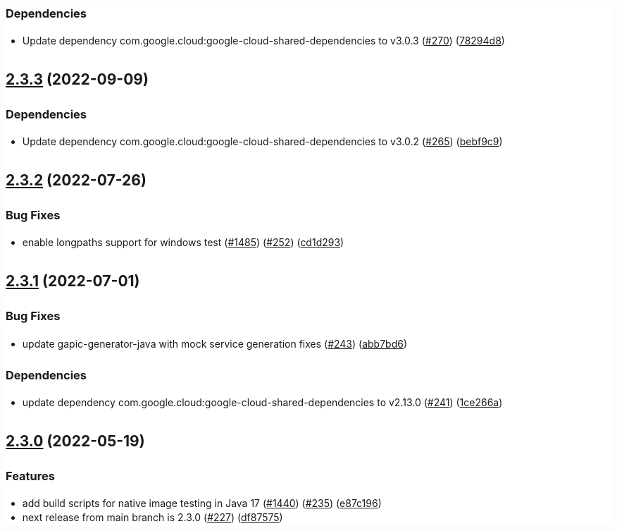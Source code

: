 
### Dependencies

* Update dependency com.google.cloud:google-cloud-shared-dependencies to v3.0.3 ([#270](https://github.com/googleapis/java-service-usage/issues/270)) ([78294d8](https://github.com/googleapis/java-service-usage/commit/78294d8a22949be147dfd1561e245091eab84ad4))

## [2.3.3](https://github.com/googleapis/java-service-usage/compare/v2.3.2...v2.3.3) (2022-09-09)


### Dependencies

* Update dependency com.google.cloud:google-cloud-shared-dependencies to v3.0.2 ([#265](https://github.com/googleapis/java-service-usage/issues/265)) ([bebf9c9](https://github.com/googleapis/java-service-usage/commit/bebf9c908da90b78e2a857eb477d2aa63e3554b5))

## [2.3.2](https://github.com/googleapis/java-service-usage/compare/v2.3.1...v2.3.2) (2022-07-26)


### Bug Fixes

* enable longpaths support for windows test ([#1485](https://github.com/googleapis/java-service-usage/issues/1485)) ([#252](https://github.com/googleapis/java-service-usage/issues/252)) ([cd1d293](https://github.com/googleapis/java-service-usage/commit/cd1d293797cde14fc970fc5aafd6c752e42d78c3))

## [2.3.1](https://github.com/googleapis/java-service-usage/compare/v2.3.0...v2.3.1) (2022-07-01)


### Bug Fixes

* update gapic-generator-java with mock service generation fixes ([#243](https://github.com/googleapis/java-service-usage/issues/243)) ([abb7bd6](https://github.com/googleapis/java-service-usage/commit/abb7bd686eedcd9bae939086f9bbb8d711a0508a))


### Dependencies

* update dependency com.google.cloud:google-cloud-shared-dependencies to v2.13.0 ([#241](https://github.com/googleapis/java-service-usage/issues/241)) ([1ce266a](https://github.com/googleapis/java-service-usage/commit/1ce266a302a6d4a3ddd4ede5be6b6b26d537b854))

## [2.3.0](https://github.com/googleapis/java-service-usage/compare/v2.2.7...v2.3.0) (2022-05-19)


### Features

* add build scripts for native image testing in Java 17 ([#1440](https://github.com/googleapis/java-service-usage/issues/1440)) ([#235](https://github.com/googleapis/java-service-usage/issues/235)) ([e87c196](https://github.com/googleapis/java-service-usage/commit/e87c196997906c4be58e1313795bc0cafd5c03da))
* next release from main branch is 2.3.0 ([#227](https://github.com/googleapis/java-service-usage/issues/227)) ([df87575](https://github.com/googleapis/java-service-usage/commit/df87575d4d12c4ad1dacc1a8c40c9ad596e76313))
